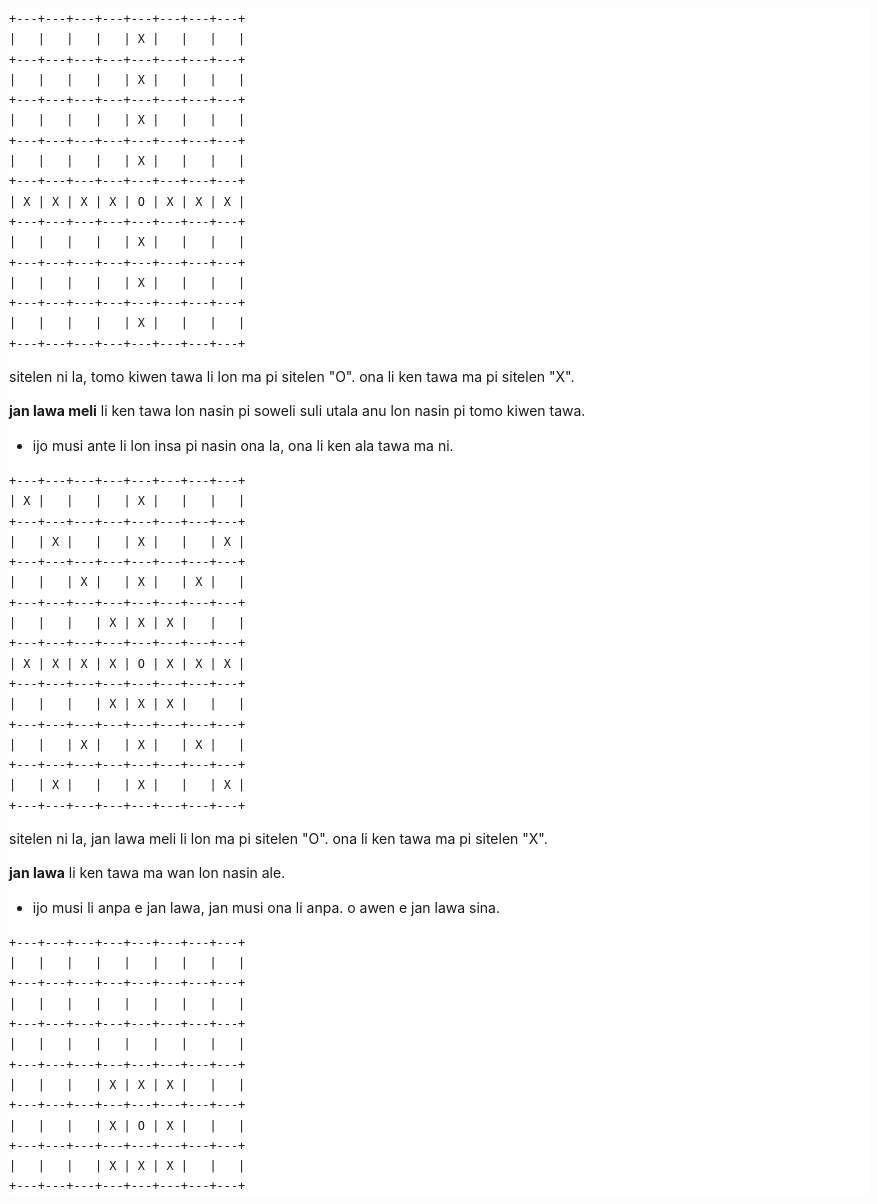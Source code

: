 ```
+---+---+---+---+---+---+---+---+
|   |   |   |   | X |   |   |   |
+---+---+---+---+---+---+---+---+
|   |   |   |   | X |   |   |   |
+---+---+---+---+---+---+---+---+
|   |   |   |   | X |   |   |   |
+---+---+---+---+---+---+---+---+
|   |   |   |   | X |   |   |   |
+---+---+---+---+---+---+---+---+
| X | X | X | X | O | X | X | X |
+---+---+---+---+---+---+---+---+
|   |   |   |   | X |   |   |   |
+---+---+---+---+---+---+---+---+
|   |   |   |   | X |   |   |   |
+---+---+---+---+---+---+---+---+
|   |   |   |   | X |   |   |   |
+---+---+---+---+---+---+---+---+
```

sitelen ni la, tomo kiwen tawa li lon ma pi sitelen "O". ona li ken
tawa ma pi sitelen "X".

**jan lawa meli** li ken tawa lon nasin pi soweli suli utala anu lon nasin pi
tomo kiwen tawa.

* ijo musi ante li lon insa pi nasin ona la, ona li ken ala tawa ma ni.

```
+---+---+---+---+---+---+---+---+
| X |   |   |   | X |   |   |   |
+---+---+---+---+---+---+---+---+
|   | X |   |   | X |   |   | X |
+---+---+---+---+---+---+---+---+
|   |   | X |   | X |   | X |   |
+---+---+---+---+---+---+---+---+
|   |   |   | X | X | X |   |   |
+---+---+---+---+---+---+---+---+
| X | X | X | X | O | X | X | X |
+---+---+---+---+---+---+---+---+
|   |   |   | X | X | X |   |   |
+---+---+---+---+---+---+---+---+
|   |   | X |   | X |   | X |   |
+---+---+---+---+---+---+---+---+
|   | X |   |   | X |   |   | X |
+---+---+---+---+---+---+---+---+
```
sitelen ni la, jan lawa meli li lon ma pi sitelen "O". ona li ken
tawa ma pi sitelen "X".

**jan lawa** li ken tawa ma wan lon nasin ale.

* ijo musi li anpa e jan lawa, jan musi ona li anpa. o awen e jan lawa sina.

```
+---+---+---+---+---+---+---+---+
|   |   |   |   |   |   |   |   |
+---+---+---+---+---+---+---+---+
|   |   |   |   |   |   |   |   |
+---+---+---+---+---+---+---+---+
|   |   |   |   |   |   |   |   |
+---+---+---+---+---+---+---+---+
|   |   |   | X | X | X |   |   |
+---+---+---+---+---+---+---+---+
|   |   |   | X | O | X |   |   |
+---+---+---+---+---+---+---+---+
|   |   |   | X | X | X |   |   |
+---+---+---+---+---+---+---+---+
```